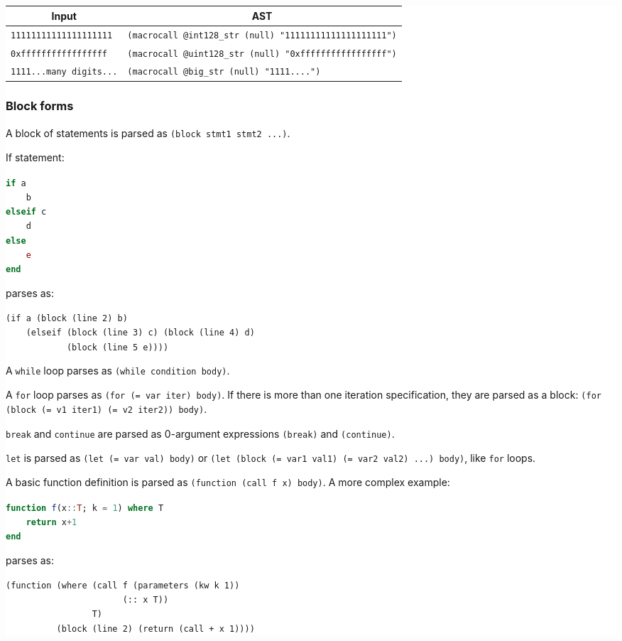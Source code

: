 | Input                   | AST                                                     |
| ----------------------- | ------------------------------------------------------- |
| `11111111111111111111`  | `(macrocall @int128_str (null) "11111111111111111111")` |
| `0xfffffffffffffffff`   | `(macrocall @uint128_str (null) "0xfffffffffffffffff")` |
| `1111...many digits...` | `(macrocall @big_str (null) "1111....")`                |

### Block forms

A block of statements is parsed as `(block stmt1 stmt2 ...)`.

If statement:

```julia
if a
    b
elseif c
    d
else
    e
end
```

parses as:

```none
(if a (block (line 2) b)
    (elseif (block (line 3) c) (block (line 4) d)
            (block (line 5 e))))
```

A `while` loop parses as `(while condition body)`.

A `for` loop parses as `(for (= var iter) body)`. If there is more than one iteration specification, they are parsed as a block: `(for (block (= v1 iter1) (= v2 iter2)) body)`.

`break` and `continue` are parsed as 0-argument expressions `(break)` and `(continue)`.

`let` is parsed as `(let (= var val) body)` or `(let (block (= var1 val1) (= var2 val2) ...) body)`, like `for` loops.

A basic function definition is parsed as `(function (call f x) body)`. A more complex example:

```julia
function f(x::T; k = 1) where T
    return x+1
end
```

parses as:

```none
(function (where (call f (parameters (kw k 1))
                       (:: x T))
                 T)
          (block (line 2) (return (call + x 1))))
```
